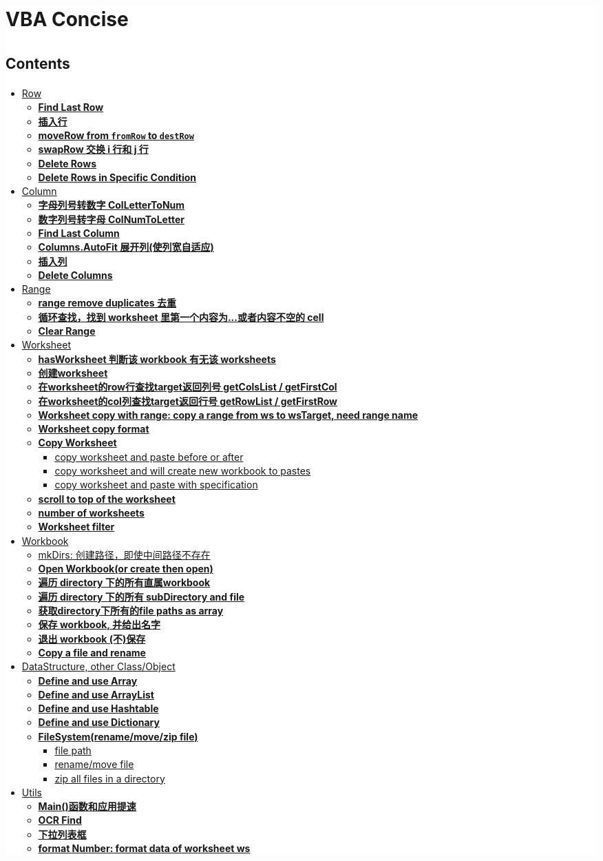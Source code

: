 <h1>VBA Concise</h1>

<a id="top"></a>

<h2>Contents</h2>

- [Row](#row)
  - [**Find Last Row**](#find-last-row)
  - [**插入行**](#插入行)
  - [**moveRow from `fromRow` to `destRow`**](#moverow-from-fromrow-to-destrow)
  - [**swapRow 交换 i 行和 j 行**](#swaprow-交换-i-行和-j-行)
  - [**Delete Rows**](#delete-rows)
  - [**Delete Rows in Specific Condition**](#delete-rows-in-specific-condition)
- [Column](#column)
  - [**字母列号转数字 ColLetterToNum**](#字母列号转数字-collettertonum)
  - [**数字列号转字母 ColNumToLetter**](#数字列号转字母-colnumtoletter)
  - [**Find Last Column**](#find-last-column)
  - [**Columns.AutoFit 展开列(使列宽自适应)**](#columnsautofit-展开列使列宽自适应)
  - [**插入列**](#插入列)
  - [**Delete Columns**](#delete-columns)
- [Range](#range)
  - [**range remove duplicates 去重**](#range-remove-duplicates-去重)
  - [**循环查找，找到 worksheet 里第一个内容为...或者内容不空的 cell**](#循环查找找到-worksheet-里第一个内容为或者内容不空的-cell)
  - [**Clear Range**](#clear-range)
- [Worksheet](#worksheet)
  - [**hasWorksheet 判断该 workbook 有无该 worksheets**](#hasworksheet-判断该-workbook-有无该-worksheets)
  - [**创建worksheet**](#创建worksheet)
  - [**在worksheet的row行查找target返回列号 getColsList / getFirstCol**](#在worksheet的row行查找target返回列号-getcolslist--getfirstcol)
  - [**在worksheet的col列查找target返回行号 getRowList / getFirstRow**](#在worksheet的col列查找target返回行号-getrowlist--getfirstrow)
  - [**Worksheet copy with range: copy a range from ws to wsTarget, need range name**](#worksheet-copy-with-range-copy-a-range-from-ws-to-wstarget-need-range-name)
  - [**Worksheet copy format**](#worksheet-copy-format)
  - [**Copy Worksheet**](#copy-worksheet)
    - [copy worksheet and paste before or after](#copy-worksheet-and-paste-before-or-after)
    - [copy worksheet and will create new workbook to pastes](#copy-worksheet-and-will-create-new-workbook-to-pastes)
    - [copy worksheet and paste with specification](#copy-worksheet-and-paste-with-specification)
  - [**scroll to top of the worksheet**](#scroll-to-top-of-the-worksheet)
  - [**number of worksheets**](#number-of-worksheets)
  - [**Worksheet filter**](#worksheet-filter)
- [Workbook](#workbook)
  - [mkDirs: 创建路径，即使中间路径不存在](#mkdirs-创建路径即使中间路径不存在)
  - [**Open Workbook(or create then open)**](#open-workbookor-create-then-open)
  - [**遍历 directory 下的所有直属workbook**](#遍历-directory-下的所有直属workbook)
  - [**遍历 directory 下的所有 subDirectory and file**](#遍历-directory-下的所有-subdirectory-and-file)
  - [**获取directory下所有的file paths as array**](#获取directory下所有的file-paths-as-array)
  - [**保存 workbook, 并给出名字**](#保存-workbook-并给出名字)
  - [**退出 workbook (不)保存**](#退出-workbook-不保存)
  - [**Copy a file and rename**](#copy-a-file-and-rename)
- [DataStructure, other Class/Object](#datastructure-other-classobject)
  - [**Define and use Array**](#define-and-use-array)
  - [**Define and use ArrayList**](#define-and-use-arraylist)
  - [**Define and use Hashtable**](#define-and-use-hashtable)
  - [**Define and use Dictionary**](#define-and-use-dictionary)
  - [**FileSystem(rename/move/zip file)**](#filesystemrenamemovezip-file)
    - [file path](#file-path)
    - [rename/move file](#renamemove-file)
    - [zip all files in a directory](#zip-all-files-in-a-directory)
- [Utils](#utils)
  - [**Main()函数和应用提速**](#main函数和应用提速)
  - [**OCR Find**](#ocr-find)
  - [**下拉列表框**](#下拉列表框)
  - [**format Number: format data of worksheet ws**](#format-number-format-data-of-worksheet-ws)